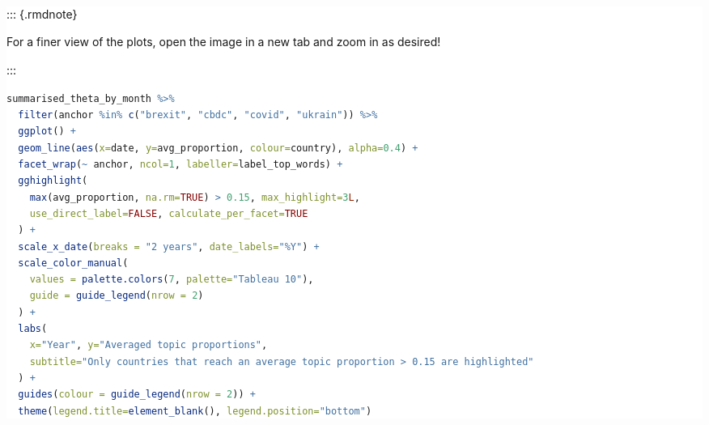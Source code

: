 ::: {.rmdnote}

For a finer view of the plots, open the image in a new tab and zoom in as desired!

:::


``` r
summarised_theta_by_month %>%
  filter(anchor %in% c("brexit", "cbdc", "covid", "ukrain")) %>%
  ggplot() +
  geom_line(aes(x=date, y=avg_proportion, colour=country), alpha=0.4) +
  facet_wrap(~ anchor, ncol=1, labeller=label_top_words) +
  gghighlight(
    max(avg_proportion, na.rm=TRUE) > 0.15, max_highlight=3L,
    use_direct_label=FALSE, calculate_per_facet=TRUE
  ) +
  scale_x_date(breaks = "2 years", date_labels="%Y") +
  scale_color_manual(
    values = palette.colors(7, palette="Tableau 10"),
    guide = guide_legend(nrow = 2)
  ) +
  labs(
    x="Year", y="Averaged topic proportions",
    subtitle="Only countries that reach an average topic proportion > 0.15 are highlighted"
  ) +
  guides(colour = guide_legend(nrow = 2)) +
  theme(legend.title=element_blank(), legend.position="bottom")
```
